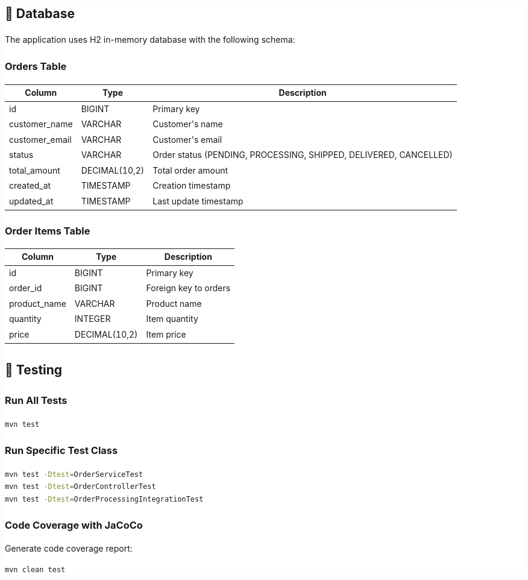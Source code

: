 ## 💾 Database

The application uses H2 in-memory database with the following schema:

### Orders Table
| Column | Type | Description |
|--------|------|-------------|
| id | BIGINT | Primary key |
| customer_name | VARCHAR | Customer's name |
| customer_email | VARCHAR | Customer's email |
| status | VARCHAR | Order status (PENDING, PROCESSING, SHIPPED, DELIVERED, CANCELLED) |
| total_amount | DECIMAL(10,2) | Total order amount |
| created_at | TIMESTAMP | Creation timestamp |
| updated_at | TIMESTAMP | Last update timestamp |

### Order Items Table
| Column | Type | Description |
|--------|------|-------------|
| id | BIGINT | Primary key |
| order_id | BIGINT | Foreign key to orders |
| product_name | VARCHAR | Product name |
| quantity | INTEGER | Item quantity |
| price | DECIMAL(10,2) | Item price |

## 🧪 Testing

### Run All Tests
```bash
mvn test
```

### Run Specific Test Class
```bash
mvn test -Dtest=OrderServiceTest
mvn test -Dtest=OrderControllerTest
mvn test -Dtest=OrderProcessingIntegrationTest
```

### Code Coverage with JaCoCo

Generate code coverage report:
```bash
mvn clean test
```
